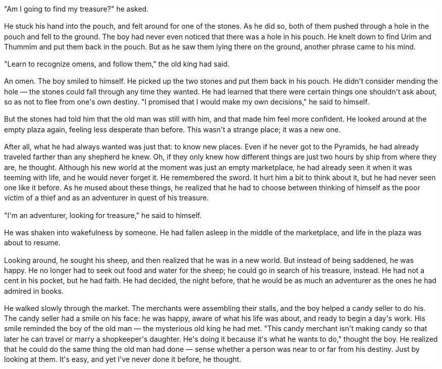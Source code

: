 

"Am I going to find my treasure?" he asked. 

He stuck his hand into the pouch, and felt around for one of the stones. As he did so, both of them 
pushed through a hole in the pouch and fell to the ground. The boy had never even noticed that there was 
a hole in his pouch. He knelt down to find Urim and Thummim and put them back in the pouch. But as he 
saw them lying there on the ground, another phrase came to his mind. 

"Learn to recognize omens, and follow them," the old king had said. 

An omen. The boy smiled to himself. He picked up the two stones and put them back in his pouch. He 
didn't consider mending the hole — the stones could fall through any time they wanted. He had learned 
that there were certain things one shouldn't ask about, so as not to flee from one's own destiny. "I 
promised that I would make my own decisions," he said to himself. 

But the stones had told him that the old man was still with him, and that made him feel more confident. 
He looked around at the empty plaza again, feeling less desperate than before. This wasn't a strange 
place; it was a new one. 

After all, what he had always wanted was just that: to know new places. Even if he never got to the 
Pyramids, he had already traveled farther than any shepherd he knew. Oh, if they only knew how 
different things are just two hours by ship from where they are, he thought. Although his new world at the 
moment was just an empty marketplace, he had already seen it when it was teeming with life, and he 
would never forget it. He remembered the sword. It hurt him a bit to think about it, but he had never seen 
one like it before. As he mused about these things, he realized that he had to choose between thinking of 
himself as the poor victim of a thief and as an adventurer in quest of his treasure. 

"I'm an adventurer, looking for treasure," he said to himself. 



He was shaken into wakefulness by someone. He had fallen asleep in the middle of the marketplace, and 
life in the plaza was about to resume. 

Looking around, he sought his sheep, and then realized that he was in a new world. But instead of being 
saddened, he was happy. He no longer had to seek out food and water for the sheep; he could go in 
search of his treasure, instead. He had not a cent in his pocket, but he had faith. He had decided, the 
night before, that he would be as much an adventurer as the ones he had admired in books. 

He walked slowly through the market. The merchants were assembling their stalls, and the boy helped a 
candy seller to do his. The candy seller had a smile on his face: he was happy, aware of what his life was 
about, and ready to begin a day's work. His smile reminded the boy of the old man — the mysterious old 
king he had met. "This candy merchant isn't making candy so that later he can travel or marry a 
shopkeeper's daughter. He's doing it because it's what he wants to do," thought the boy. He realized that 
he could do the same thing the old man had done — sense whether a person was near to or far from his 
destiny. Just by looking at them. It's easy, and yet I've never done it before, he thought. 

